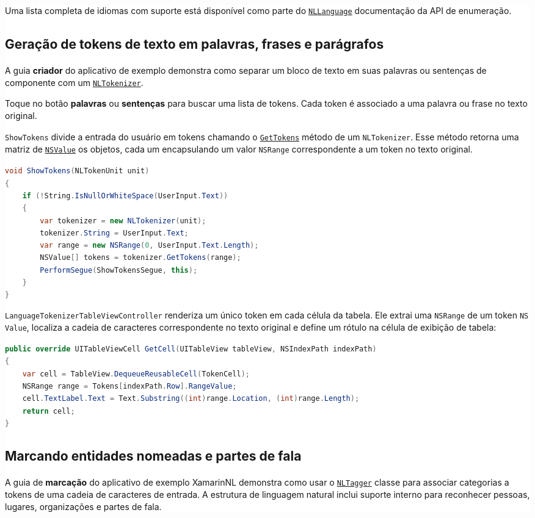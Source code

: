 Uma lista completa de idiomas com suporte está disponível como parte do [`NLLanguage`](xref:NaturalLanguage.NLLanguage)
documentação da API de enumeração.

## <a name="tokenizing-text-into-words-sentences-and-paragraphs"></a>Geração de tokens de texto em palavras, frases e parágrafos

A guia **criador** do aplicativo de exemplo demonstra como separar um bloco de texto em suas palavras ou sentenças de componente com um [`NLTokenizer`](xref:NaturalLanguage.NLTokenizer).

Toque no botão **palavras** ou **sentenças** para buscar uma lista de tokens. Cada token é associado a uma palavra ou frase no texto original.

`ShowTokens` divide a entrada do usuário em tokens chamando o [`GetTokens`](xref:NaturalLanguage.NLTokenizer.GetTokens*)
método de um `NLTokenizer`. Esse método retorna uma matriz de [`NSValue`](xref:Foundation.NSValue)
os objetos, cada um encapsulando um valor `NSRange` correspondente a um token no texto original.

```csharp
void ShowTokens(NLTokenUnit unit)
{
    if (!String.IsNullOrWhiteSpace(UserInput.Text))
    {
        var tokenizer = new NLTokenizer(unit);
        tokenizer.String = UserInput.Text;
        var range = new NSRange(0, UserInput.Text.Length);
        NSValue[] tokens = tokenizer.GetTokens(range);
        PerformSegue(ShowTokensSegue, this);
    }
}
```

`LanguageTokenizerTableViewController` renderiza um único token em cada célula da tabela. Ele extrai uma `NSRange` de um token `NSValue`, localiza a cadeia de caracteres correspondente no texto original e define um rótulo na célula de exibição de tabela:

```csharp
public override UITableViewCell GetCell(UITableView tableView, NSIndexPath indexPath)
{
    var cell = TableView.DequeueReusableCell(TokenCell);
    NSRange range = Tokens[indexPath.Row].RangeValue;
    cell.TextLabel.Text = Text.Substring((int)range.Location, (int)range.Length);
    return cell;
}
```

## <a name="tagging-named-entities-and-parts-of-speech"></a>Marcando entidades nomeadas e partes de fala

A guia de **marcação** do aplicativo de exemplo XamarinNL demonstra como usar o [`NLTagger`](xref:NaturalLanguage.NLTagger)
classe para associar categorias a tokens de uma cadeia de caracteres de entrada.
A estrutura de linguagem natural inclui suporte interno para reconhecer pessoas, lugares, organizações e partes de fala.
